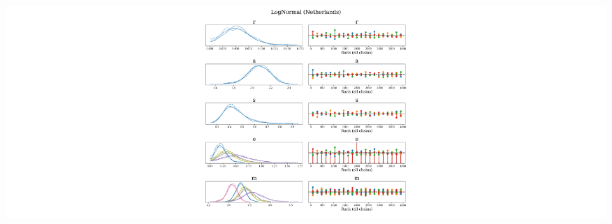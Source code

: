 <p align="center">
	<img src="convergence_checks/NE_lognormal_rankplot.png" width="330" height="300" />
